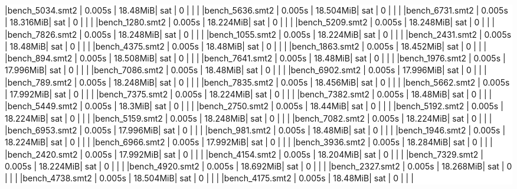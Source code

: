 |bench_5034.smt2                                              |    0.005s | 18.48MiB| sat | 0 |  |  |
|bench_5636.smt2                                              |    0.005s | 18.504MiB| sat | 0 |  |  |
|bench_6731.smt2                                              |    0.005s | 18.316MiB| sat | 0 |  |  |
|bench_1280.smt2                                              |    0.005s | 18.224MiB| sat | 0 |  |  |
|bench_5209.smt2                                              |    0.005s | 18.248MiB| sat | 0 |  |  |
|bench_7826.smt2                                              |    0.005s | 18.248MiB| sat | 0 |  |  |
|bench_1055.smt2                                              |    0.005s | 18.224MiB| sat | 0 |  |  |
|bench_2431.smt2                                              |    0.005s | 18.48MiB| sat | 0 |  |  |
|bench_4375.smt2                                              |    0.005s | 18.48MiB| sat | 0 |  |  |
|bench_1863.smt2                                              |    0.005s | 18.452MiB| sat | 0 |  |  |
|bench_894.smt2                                               |    0.005s | 18.508MiB| sat | 0 |  |  |
|bench_7641.smt2                                              |    0.005s | 18.48MiB| sat | 0 |  |  |
|bench_1976.smt2                                              |    0.005s | 17.996MiB| sat | 0 |  |  |
|bench_7086.smt2                                              |    0.005s | 18.48MiB| sat | 0 |  |  |
|bench_6902.smt2                                              |    0.005s | 17.996MiB| sat | 0 |  |  |
|bench_789.smt2                                               |    0.005s | 18.248MiB| sat | 0 |  |  |
|bench_7835.smt2                                              |    0.005s | 18.456MiB| sat | 0 |  |  |
|bench_5662.smt2                                              |    0.005s | 17.992MiB| sat | 0 |  |  |
|bench_7375.smt2                                              |    0.005s | 18.224MiB| sat | 0 |  |  |
|bench_7382.smt2                                              |    0.005s | 18.48MiB| sat | 0 |  |  |
|bench_5449.smt2                                              |    0.005s | 18.3MiB| sat | 0 |  |  |
|bench_2750.smt2                                              |    0.005s | 18.44MiB| sat | 0 |  |  |
|bench_5192.smt2                                              |    0.005s | 18.224MiB| sat | 0 |  |  |
|bench_5159.smt2                                              |    0.005s | 18.248MiB| sat | 0 |  |  |
|bench_7082.smt2                                              |    0.005s | 18.224MiB| sat | 0 |  |  |
|bench_6953.smt2                                              |    0.005s | 17.996MiB| sat | 0 |  |  |
|bench_981.smt2                                               |    0.005s | 18.48MiB| sat | 0 |  |  |
|bench_1946.smt2                                              |    0.005s | 18.224MiB| sat | 0 |  |  |
|bench_6966.smt2                                              |    0.005s | 17.992MiB| sat | 0 |  |  |
|bench_3936.smt2                                              |    0.005s | 18.284MiB| sat | 0 |  |  |
|bench_2420.smt2                                              |    0.005s | 17.992MiB| sat | 0 |  |  |
|bench_4154.smt2                                              |    0.005s | 18.204MiB| sat | 0 |  |  |
|bench_7329.smt2                                              |    0.005s | 18.224MiB| sat | 0 |  |  |
|bench_4920.smt2                                              |    0.005s | 18.692MiB| sat | 0 |  |  |
|bench_2327.smt2                                              |    0.005s | 18.268MiB| sat | 0 |  |  |
|bench_4738.smt2                                              |    0.005s | 18.504MiB| sat | 0 |  |  |
|bench_4175.smt2                                              |    0.005s | 18.48MiB| sat | 0 |  |  |
